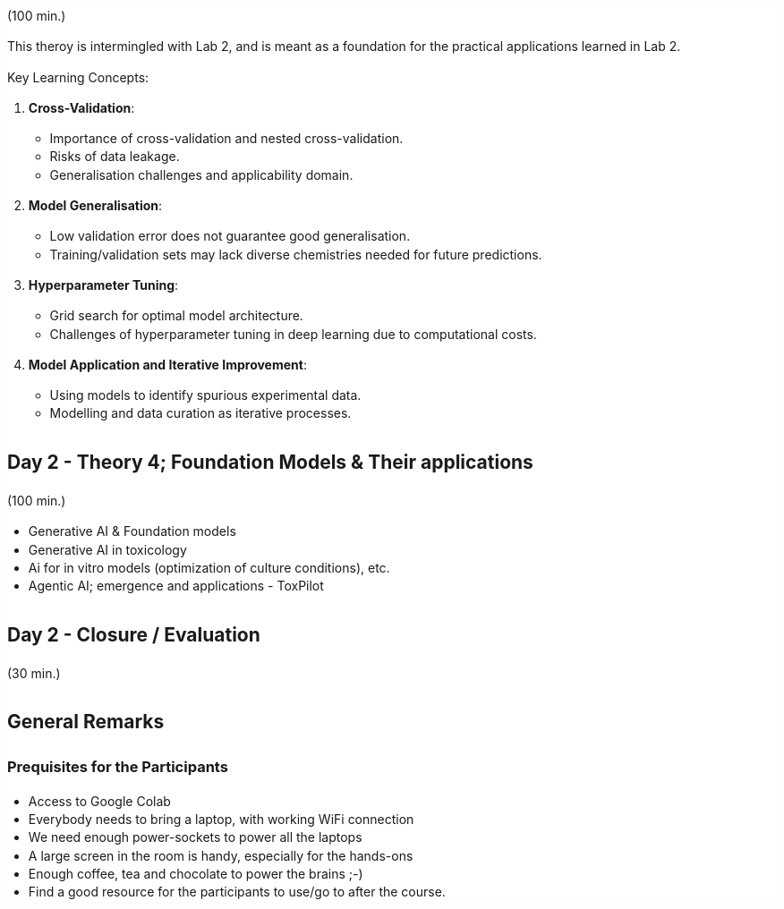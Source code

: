 (100 min.)

This theroy is intermingled with Lab 2, and is meant as a foundation for the practical applications 
learned in Lab 2.

Key Learning Concepts:

1. **Cross-Validation**:
   - Importance of cross-validation and nested cross-validation.
   - Risks of data leakage.
   - Generalisation challenges and applicability domain.

2. **Model Generalisation**:
   - Low validation error does not guarantee good generalisation.
   - Training/validation sets may lack diverse chemistries needed for future predictions.

3. **Hyperparameter Tuning**:
   - Grid search for optimal model architecture.
   - Challenges of hyperparameter tuning in deep learning due to computational costs.

4. **Model Application and Iterative Improvement**:
   - Using models to identify spurious experimental data.
   - Modelling and data curation as iterative processes.

## Day 2 - **Theory 4**; Foundation Models & Their applications

(100 min.)

 - Generative AI & Foundation models 
 - Generative AI in toxicology
 - Ai for in vitro models (optimization of culture conditions), etc.
 - Agentic AI; emergence and applications - ToxPilot

## Day 2 - Closure / Evaluation  

(30 min.)

## General Remarks 

### **Prequisites for the Participants**

 - Access to Google Colab
 - Everybody needs to bring a laptop, with working WiFi connection
 - We need enough power-sockets to power all the laptops
 - A large screen in the room is handy, especially for the hands-ons
 - Enough coffee, tea and chocolate to power the brains ;-)
 - Find a good resource for the participants to use/go to after the course.



